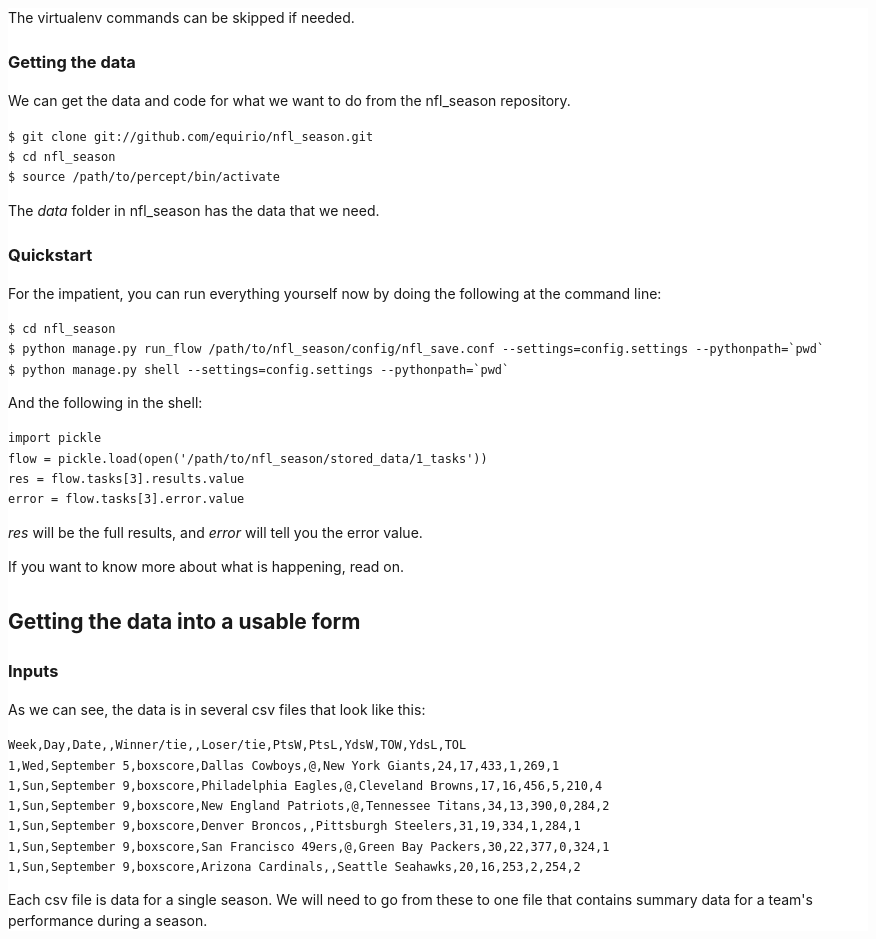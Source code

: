 The virtualenv commands can be skipped if needed.

### Getting the data

We can get the data and code for what we want to do from the nfl_season repository.

```
$ git clone git://github.com/equirio/nfl_season.git
$ cd nfl_season
$ source /path/to/percept/bin/activate
```

The *data* folder in nfl_season has the data that we need.

### Quickstart

For the impatient, you can run everything yourself now by doing the following at the command line:

```
$ cd nfl_season
$ python manage.py run_flow /path/to/nfl_season/config/nfl_save.conf --settings=config.settings --pythonpath=`pwd`
$ python manage.py shell --settings=config.settings --pythonpath=`pwd`
```

And the following in the shell:

```
import pickle
flow = pickle.load(open('/path/to/nfl_season/stored_data/1_tasks'))
res = flow.tasks[3].results.value
error = flow.tasks[3].error.value
```

*res* will be the full results, and *error* will tell you the error value.

If you want to know more about what is happening, read on.

Getting the data into a usable form
------------------------------------

### Inputs

As we can see, the data is in several csv files that look like this:

```
Week,Day,Date,,Winner/tie,,Loser/tie,PtsW,PtsL,YdsW,TOW,YdsL,TOL
1,Wed,September 5,boxscore,Dallas Cowboys,@,New York Giants,24,17,433,1,269,1
1,Sun,September 9,boxscore,Philadelphia Eagles,@,Cleveland Browns,17,16,456,5,210,4
1,Sun,September 9,boxscore,New England Patriots,@,Tennessee Titans,34,13,390,0,284,2
1,Sun,September 9,boxscore,Denver Broncos,,Pittsburgh Steelers,31,19,334,1,284,1
1,Sun,September 9,boxscore,San Francisco 49ers,@,Green Bay Packers,30,22,377,0,324,1
1,Sun,September 9,boxscore,Arizona Cardinals,,Seattle Seahawks,20,16,253,2,254,2
```

Each csv file is data for a single season.  We will need to go from these to one file that contains summary data for a team's performance during a season.
